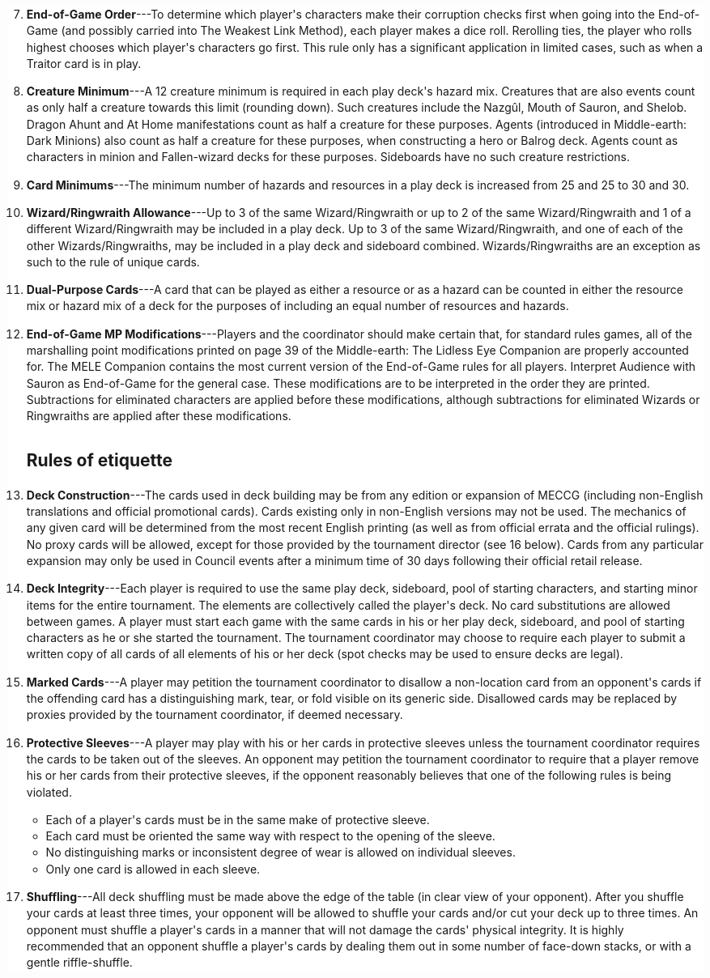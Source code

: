  7. **End-of-Game Order**---To determine which player's characters make their corruption checks first when going into the End-of-Game (and possibly carried into The Weakest Link Method), each player makes a dice roll. Rerolling ties, the player who rolls highest chooses which player's characters go first. This rule only has a significant application in limited cases, such as when a Traitor card is in play.
 8. **Creature Minimum**---A 12 creature minimum is required in each play deck's hazard mix. Creatures that are also events count as only half a creature towards this limit (rounding down). Such creatures include the Nazgûl, Mouth of Sauron, and Shelob. Dragon Ahunt and At Home manifestations count as half a creature for these purposes. Agents (introduced in Middle-earth: Dark Minions) also count as half a creature for these purposes, when constructing a hero or Balrog deck. Agents count as characters in minion and Fallen-wizard decks for these purposes. Sideboards have no such creature restrictions.
 9. **Card Minimums**---The minimum number of hazards and resources in a play deck is increased from 25 and 25 to 30 and 30.
 10. **Wizard/Ringwraith Allowance**---Up to 3 of the same Wizard/Ringwraith or up to 2 of the same Wizard/Ringwraith and 1 of a different Wizard/Ringwraith may be included in a play deck. Up to 3 of the same Wizard/Ringwraith, and one of each of the other Wizards/Ringwraiths, may be included in a play deck and sideboard combined. Wizards/Ringwraiths are an exception as such to the rule of unique cards.
 11. **Dual-Purpose Cards**---A card that can be played as either a resource or as a hazard can be counted in either the resource mix or hazard mix of a deck for the purposes of including an equal number of resources and hazards.
 12. **End-of-Game MP Modifications**---Players and the coordinator should make certain that, for standard rules games, all of the marshalling point modifications printed on page 39 of the Middle-earth: The Lidless Eye Companion are properly accounted for. The MELE Companion contains the most current version of the End-of-Game rules for all players. Interpret Audience with Sauron as End-of-Game for the general case. These modifications are to be interpreted in the order they are printed. Subtractions for eliminated characters are applied before these modifications, although subtractions for eliminated Wizards or Ringwraiths are applied after these modifications.

     <h2>Rules of etiquette</h2>
   
 13. **Deck Construction**---The cards used in deck building may be from any edition or expansion of MECCG (including non-English translations and official promotional cards). Cards existing only in non-English versions may not be used. The mechanics of any given card will be determined from the most recent English printing (as well as from official errata and the official rulings). No proxy cards will be allowed, except for those provided by the tournament director (see 16 below). Cards from any particular expansion may only be used in Council events after a minimum time of 30 days following their official retail release.
 14. **Deck Integrity**---Each player is required to use the same play deck, sideboard, pool of starting characters, and starting minor items for the entire tournament. The elements are collectively called the player's deck. No card substitutions are allowed between games. A player must start each game with the same cards in his or her play deck, sideboard, and pool of starting characters as he or she started the tournament. The tournament coordinator may choose to require each player to submit a written copy of all cards of all elements of his or her deck (spot checks may be used to ensure decks are legal).
 15. **Marked Cards**---A player may petition the tournament coordinator to disallow a non-location card from an opponent's cards if the offending card has a distinguishing mark, tear, or fold visible on its generic side. Disallowed cards may be replaced by proxies provided by the tournament coordinator, if deemed necessary.
 16. **Protective Sleeves**---A player may play with his or her cards in protective sleeves unless the tournament coordinator requires the cards to be taken out of the sleeves. An opponent may petition the tournament coordinator to require that a player remove his or her cards from their protective sleeves, if the opponent reasonably believes that one of the following rules is being violated.
      - Each of a player's cards must be in the same make of protective sleeve.
      - Each card must be oriented the same way with respect to the opening of the sleeve.
      - No distinguishing marks or inconsistent degree of wear is allowed on individual sleeves.
      - Only one card is allowed in each sleeve.
 17. **Shuffling**---All deck shuffling must be made above the edge of the table (in clear view of your opponent). After you shuffle your cards at least three times, your opponent will be allowed to shuffle your cards and/or cut your deck up to three times. An opponent must shuffle a player's cards in a manner that will not damage the cards' physical integrity. It is highly recommended that an opponent shuffle a player's cards by dealing them out in some number of face-down stacks, or with a gentle riffle-shuffle.